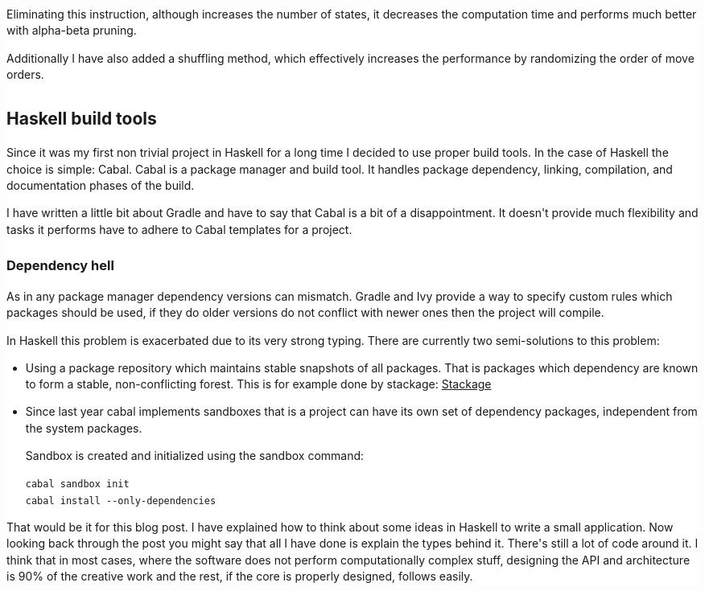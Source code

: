Eliminating this instruction, although increases the number of states, it
decreases the computation time and performs much better with alpha-beta pruning.

Additionally I have also added a shuffling method, which effectively increases
the performance by randomizing the order of move orders.

Haskell build tools
-------------------
Since it was my first non trivial project in Haskell for a long time I decided
to use proper build tools. In the case of Haskell the choice is simple: Cabal.
Cabal is a package manager and build tool. It handles package dependency,
linking, compilation, and documentation phases of the build.

I have written a little bit about Gradle and have to say that Cabal is a bit of
a disappointment. It doesn't provide much flexibility and tasks it performs have
to adhere to Cabal templates for a project.

### Dependency hell

As in any package manager dependency versions can mismatch. Gradle and Ivy
provide a way to specify custom rules which packages should be used, if they do
older versions do not conflict with newer ones then the project will compile.

In Haskell this problem is exacerbated due to its very strong typing. There are
currently two semi-solutions to this problem:

* Using a package repository which maintains stable snapshots of all packages.
  That is packages which dependency are known to form a stable, non-conflicting
  forest. This is for example done by stackage:
  [Stackage](http://www.stackage.org/)

* Since last year cabal implements sandboxes that is a project can
  have its own set of dependency packages, independent from the system packages.

  Sandbox is created and initialized using the sandbox command:

      cabal sandbox init
      cabal install --only-dependencies

That would be it for this blog post. I have explained how to think about some
ideas in Haskell to write a small application. Now looking back through the post
you might say that all I have done is explain the types behind it. There's still
a lot of code around it. I think that in most cases, where the software does not
perform computationally complex stuff, designing the API and architecture is 90%
of the creative work and the rest, if the core is properly designed, follows
easily.

[minmax]: https://en.wikipedia.org/wiki/Minimax
[github]: https://github.com/gregorias/Pentago
[outoftarpit]: https://github.com/papers-we-love/papers-we-love/blob/master/design/out-of-the-tar-pit.pdf?raw=true
[whymatters]: https://github.com/papers-we-love/papers-we-love/blob/master/functional_programming/why-functional-programming-matters.pdf
